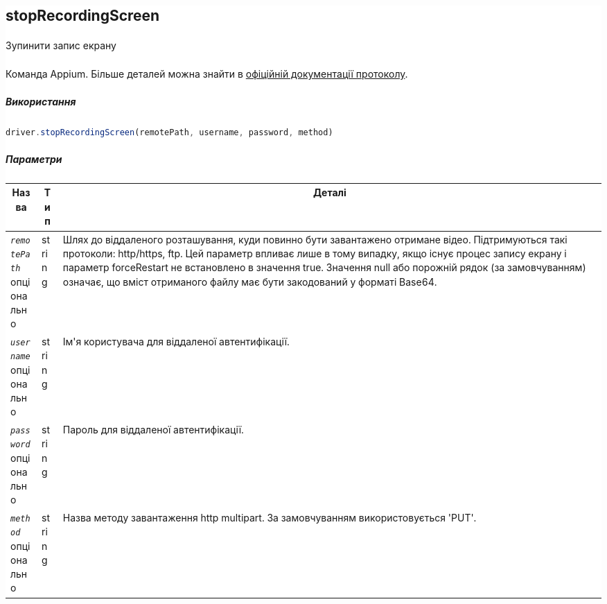 
## stopRecordingScreen
Зупинити запис екрану<br /><br />Команда Appium. Більше деталей можна знайти в [офіційній документації протоколу](https://appium.github.io/appium.io/docs/en/commands/device/recording-screen/stop-recording-screen/).

##### Використання

```js
driver.stopRecordingScreen(remotePath, username, password, method)
```


##### Параметри

<table>
  <thead>
    <tr>
      <th>Назва</th><th>Тип</th><th>Деталі</th>
    </tr>
  </thead>
  <tbody>
    <tr>
      <td><code><var>remotePath</var></code><br /><span className="label labelWarning">опціонально</span></td>
      <td>string</td>
      <td>Шлях до віддаленого розташування, куди повинно бути завантажено отримане відео. Підтримуються такі протоколи: http/https, ftp. Цей параметр впливає лише в тому випадку, якщо існує процес запису екрану і параметр forceRestart не встановлено в значення true. Значення null або порожній рядок (за замовчуванням) означає, що вміст отриманого файлу має бути закодований у форматі Base64.</td>
    </tr>
    <tr>
      <td><code><var>username</var></code><br /><span className="label labelWarning">опціонально</span></td>
      <td>string</td>
      <td>Ім'я користувача для віддаленої автентифікації.</td>
    </tr>
    <tr>
      <td><code><var>password</var></code><br /><span className="label labelWarning">опціонально</span></td>
      <td>string</td>
      <td>Пароль для віддаленої автентифікації.</td>
    </tr>
    <tr>
      <td><code><var>method</var></code><br /><span className="label labelWarning">опціонально</span></td>
      <td>string</td>
      <td>Назва методу завантаження http multipart. За замовчуванням використовується 'PUT'.</td>
    </tr>
  </tbody>
</table>

